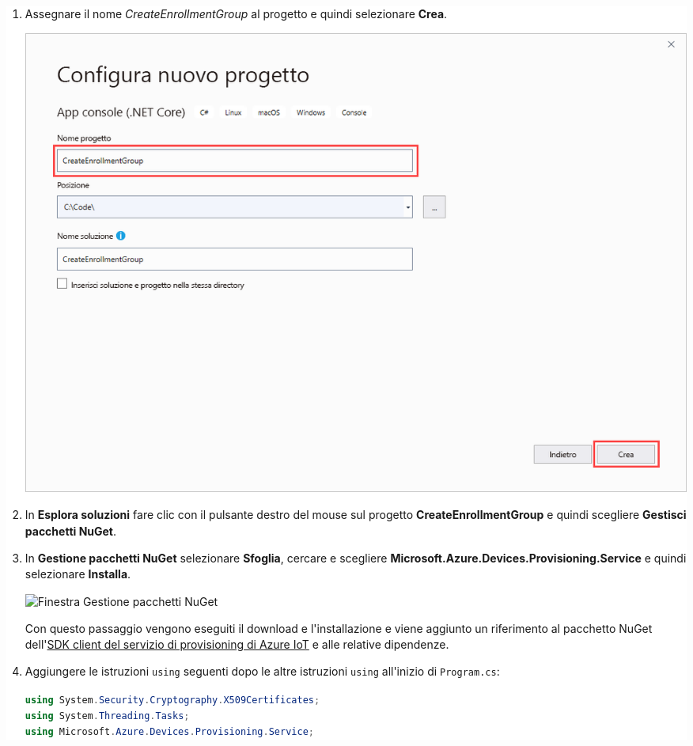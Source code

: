 1. Assegnare il nome *CreateEnrollmentGroup* al progetto e quindi selezionare **Crea**.

    ![Configurare il progetto desktop classico di Windows in Visual C#](media//quick-enroll-device-x509-csharp/configure-app-vs2019.png)

1. In **Esplora soluzioni** fare clic con il pulsante destro del mouse sul progetto **CreateEnrollmentGroup** e quindi scegliere **Gestisci pacchetti NuGet**.

1. In **Gestione pacchetti NuGet** selezionare **Sfoglia**, cercare e scegliere **Microsoft.Azure.Devices.Provisioning.Service** e quindi selezionare **Installa**.

    ![Finestra Gestione pacchetti NuGet](media//quick-enroll-device-x509-csharp/add-nuget.png)

   Con questo passaggio vengono eseguiti il download e l'installazione e viene aggiunto un riferimento al pacchetto NuGet dell'[SDK client del servizio di provisioning di Azure IoT](https://www.nuget.org/packages/Microsoft.Azure.Devices.Provisioning.Service/) e alle relative dipendenze.

1. Aggiungere le istruzioni `using` seguenti dopo le altre istruzioni `using` all'inizio di `Program.cs`:

   ```csharp
   using System.Security.Cryptography.X509Certificates;
   using System.Threading.Tasks;
   using Microsoft.Azure.Devices.Provisioning.Service;
   ```
